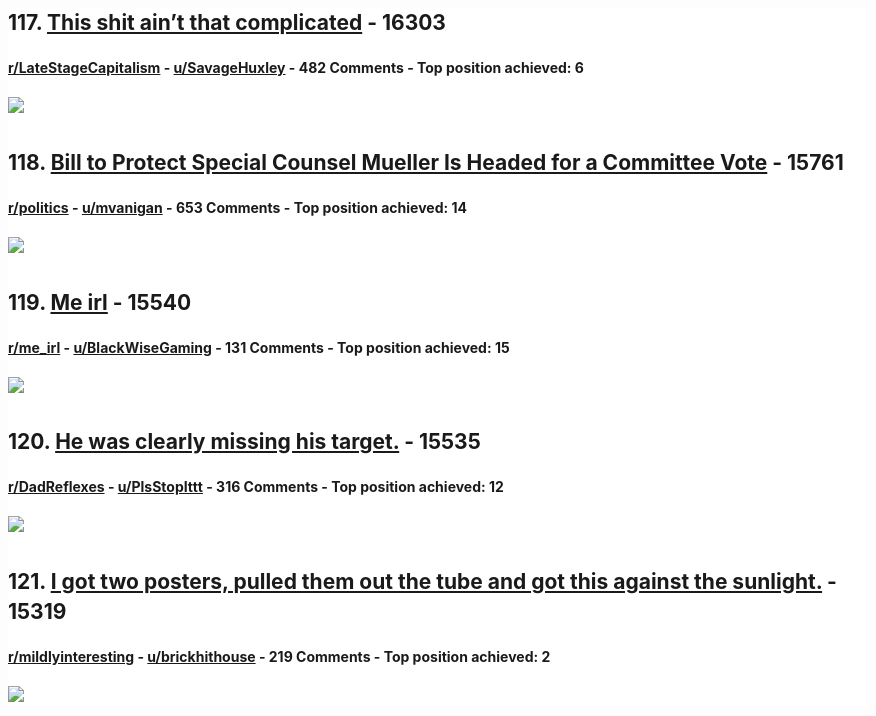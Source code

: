 ## 117. [This shit ain’t that complicated](http://reddit.com/r/LateStageCapitalism/comments/8begpk/this_shit_aint_that_complicated/) - 16303
#### [r/LateStageCapitalism](http://reddit.com/r/LateStageCapitalism) - [u/SavageHuxley](http://reddit.com/u/SavageHuxley) - 482 Comments - Top position achieved: 6

<a href="https://i.imgur.com/cAx0vLJ.jpg"><img src="https://b.thumbs.redditmedia.com/Ml8ehr24N405VtRHa75jraPhpf7Grki79F6eOrazX9E.jpg"></img></a>

## 118. [Bill to Protect Special Counsel Mueller Is Headed for a Committee Vote](http://reddit.com/r/politics/comments/8bkdbx/bill_to_protect_special_counsel_mueller_is_headed/) - 15761
#### [r/politics](http://reddit.com/r/politics) - [u/mvanigan](http://reddit.com/u/mvanigan) - 653 Comments - Top position achieved: 14

<a href="https://www.nytimes.com/2018/04/11/us/politics/special-counsel-mueller-legislation-vote.html?rref=collection%2Fsectioncollection%2Fpolitics&amp;mtrref=www.nytimes.com&amp;gwh=93E07FEA829A9A8B205AC114B10A0644&amp;gwt=pay"><img src="https://b.thumbs.redditmedia.com/Ml3AFj6utSwKyeS-hTdZWeDs-7lmY6uKiGLrLAFRLkg.jpg"></img></a>

## 119. [Me irl](http://reddit.com/r/me_irl/comments/8bfwn0/me_irl/) - 15540
#### [r/me_irl](http://reddit.com/r/me_irl) - [u/BlackWiseGaming](http://reddit.com/u/BlackWiseGaming) - 131 Comments - Top position achieved: 15

<a href="https://i.redd.it/i7zh425o69r01.jpg"><img src="https://b.thumbs.redditmedia.com/KLoXkp08KKeyJRvKY0wjezrb7LCJvrCKV4YLXLPbTQU.jpg"></img></a>

## 120. [He was clearly missing his target.](http://reddit.com/r/DadReflexes/comments/8bha7k/he_was_clearly_missing_his_target/) - 15535
#### [r/DadReflexes](http://reddit.com/r/DadReflexes) - [u/PlsStopIttt](http://reddit.com/u/PlsStopIttt) - 316 Comments - Top position achieved: 12

<a href="https://imgur.com/D39lfV4.gifv"><img src="https://b.thumbs.redditmedia.com/0YHi3v53qnhfloM88IlXe2fpgKX1Ma4evSn98JkdNQA.jpg"></img></a>

## 121. [I got two posters, pulled them out the tube and got this against the sunlight.](http://reddit.com/r/mildlyinteresting/comments/8bgw8g/i_got_two_posters_pulled_them_out_the_tube_and/) - 15319
#### [r/mildlyinteresting](http://reddit.com/r/mildlyinteresting) - [u/brickhithouse](http://reddit.com/u/brickhithouse) - 219 Comments - Top position achieved: 2

<a href="https://i.redd.it/vbpld7ru2ar01.jpg"><img src="https://b.thumbs.redditmedia.com/AtPUIK1ZwKXIaCxhz6x6D6RhNbbqSzQnD_2l1DjBovU.jpg"></img></a>
